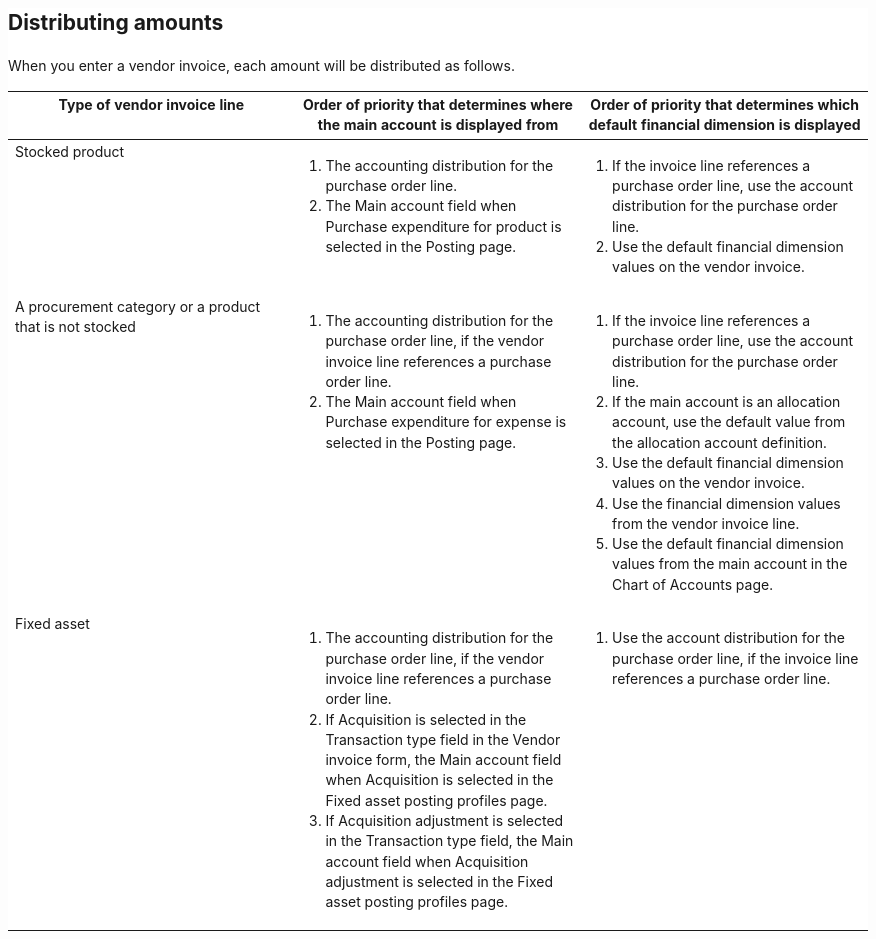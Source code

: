Distributing amounts
--------------------

When you enter a vendor invoice, each amount will be distributed as follows.

<table>
<colgroup>
<col width="33%" />
<col width="33%" />
<col width="33%" />
</colgroup>
<thead>
<tr class="header">
<th>Type of vendor invoice line</th>
<th>Order of priority that determines where the main account is displayed from</th>
<th>Order of priority that determines which default financial dimension is displayed</th>
</tr>
</thead>
<tbody>
<tr class="odd">
<td>Stocked product</td>
<td><ol>
<li>The accounting distribution for the purchase order line.</li>
<li>The Main account field when Purchase expenditure for product is selected in the Posting page.</li>
</ol></td>
<td><ol>
<li>If the invoice line references a purchase order line, use the account distribution for the purchase order line.</li>
<li>Use the default financial dimension values on the vendor invoice.</li>
</ol></td>
</tr>
<tr class="even">
<td>A procurement category or a product that is not stocked</td>
<td><ol>
<li>The accounting distribution for the purchase order line, if the vendor invoice line references a purchase order line.</li>
<li>The Main account field when Purchase expenditure for expense is selected in the Posting page.</li>
</ol></td>
<td><ol>
<li>If the invoice line references a purchase order line, use the account distribution for the purchase order line.</li>
<li>If the main account is an allocation account, use the default value from the allocation account definition.</li>
<li>Use the default financial dimension values on the vendor invoice.</li>
<li>Use the financial dimension values from the vendor invoice line.</li>
<li>Use the default financial dimension values from the main account in the Chart of Accounts page.</li>
</ol></td>
</tr>
<tr class="odd">
<td>Fixed asset</td>
<td><ol>
<li>The accounting distribution for the purchase order line, if the vendor invoice line references a purchase order line.</li>
<li>If Acquisition is selected in the Transaction type field in the Vendor invoice form, the Main account field when Acquisition is selected in the Fixed asset posting profiles page.</li>
<li>If Acquisition adjustment is selected in the Transaction type field, the Main account field when Acquisition adjustment is selected in the Fixed asset posting profiles page.</li>
</ol></td>
<td><ol>
<li>Use the account distribution for the purchase order line, if the invoice line references a purchase order line.</li>